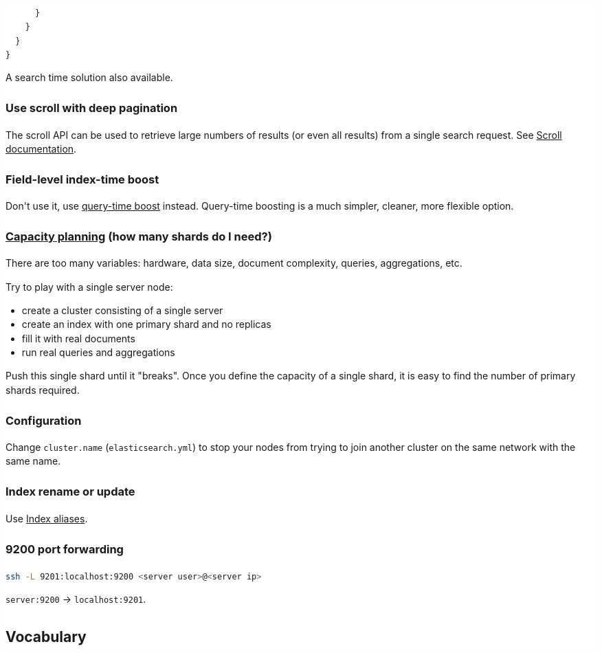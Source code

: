 ```text
      }
    }
  }
}
```

A search time solution also available.

### Use scroll with deep pagination

The scroll API can be used to retrieve large numbers of results (or even all results) from a single search request. See [Scroll documentation](https://www.elastic.co/guide/en/elasticsearch/reference/current/search-request-scroll.html).

### Field-level index-time boost

Don't use it, use [query-time boost](https://www.elastic.co/guide/en/elasticsearch/guide/current/query-time-boosting.html) instead. Query-time boosting is a much simpler, cleaner, more flexible option.

### [Capacity planning](https://www.elastic.co/guide/en/elasticsearch/guide/current/capacity-planning.html) (how many shards do I need?)

There are too many variables: hardware, data size, document complexity, queries, aggregations, etc.

Try to play with a single server node:

- create a cluster consisting of a single server
- create an index with one primary shard and no replicas
- fill it with real documents
- run real queries and aggregations

Push this single shard until it "breaks". Once you define the capacity of a single shard, it is easy to find the number of primary shards required.

### Configuration

Change ```cluster.name``` (```elasticsearch.yml```) to stop your nodes from trying to join another cluster on the same network with the same name.

### Index rename or update

Use [Index aliases](https://www.elastic.co/guide/en/elasticsearch/reference/current/indices-aliases.html).

### 9200 port forwarding

```bash
ssh -L 9201:localhost:9200 <server user>@<server ip>
```

`server:9200` -> `localhost:9201`.

## Vocabulary
